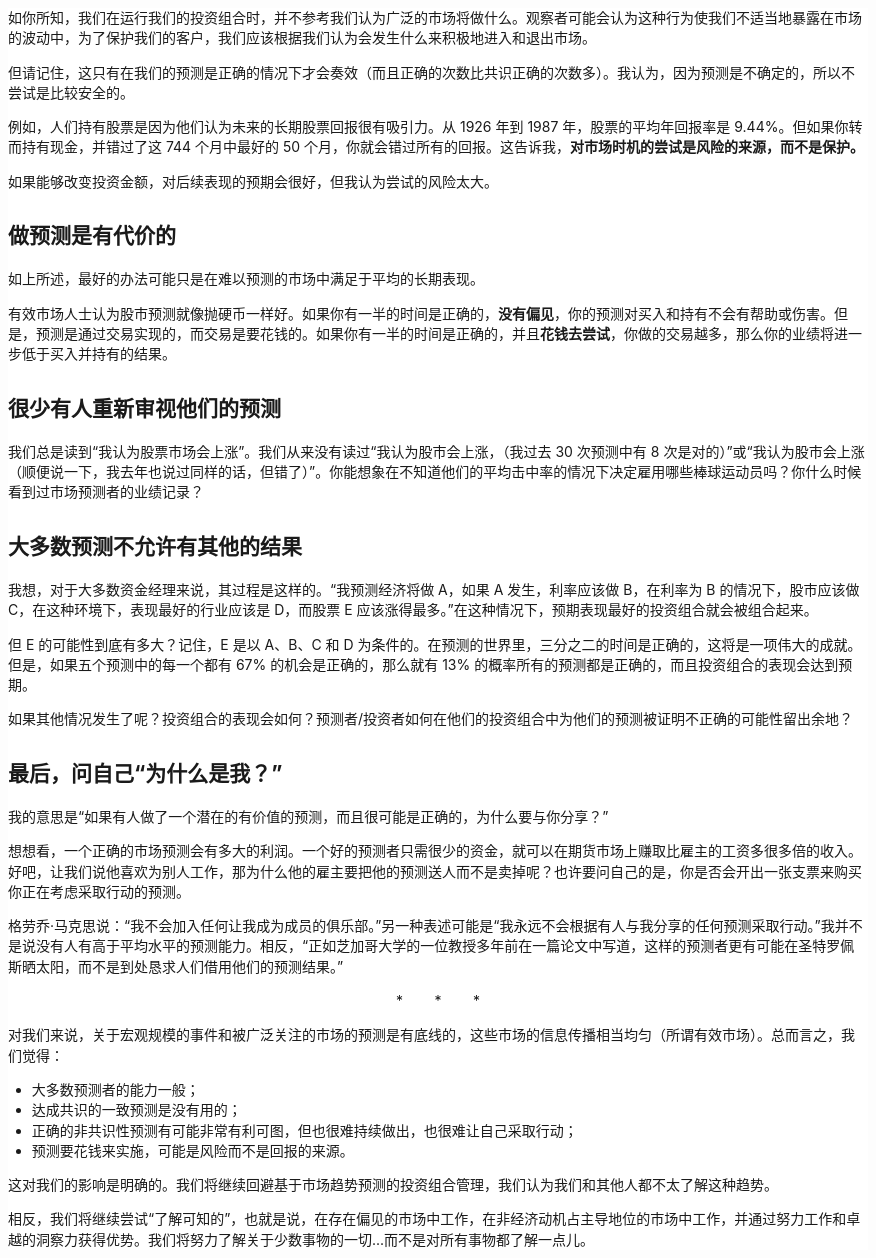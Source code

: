 如你所知，我们在运行我们的投资组合时，并不参考我们认为广泛的市场将做什么。观察者可能会认为这种行为使我们不适当地暴露在市场的波动中，为了保护我们的客户，我们应该根据我们认为会发生什么来积极地进入和退出市场。

但请记住，这只有在我们的预测是正确的情况下才会奏效（而且正确的次数比共识正确的次数多）。我认为，因为预测是不确定的，所以不尝试是比较安全的。

例如，人们持有股票是因为他们认为未来的长期股票回报很有吸引力。从 1926 年到 1987 年，股票的平均年回报率是 9.44%。但如果你转而持有现金，并错过了这 744 个月中最好的 50 个月，你就会错过所有的回报。这告诉我，**对市场时机的尝试是风险的来源，而不是保护。**

如果能够改变投资金额，对后续表现的预期会很好，但我认为尝试的风险太大。

## 做预测是有代价的

如上所述，最好的办法可能只是在难以预测的市场中满足于平均的长期表现。

有效市场人士认为股市预测就像抛硬币一样好。如果你有一半的时间是正确的，**没有偏见**，你的预测对买入和持有不会有帮助或伤害。但是，预测是通过交易实现的，而交易是要花钱的。如果你有一半的时间是正确的，并且**花钱去尝试**，你做的交易越多，那么你的业绩将进一步低于买入并持有的结果。

## 很少有人重新审视他们的预测

我们总是读到“我认为股票市场会上涨”。我们从来没有读过“我认为股市会上涨，（我过去 30 次预测中有 8 次是对的）”或“我认为股市会上涨（顺便说一下，我去年也说过同样的话，但错了）”。你能想象在不知道他们的平均击中率的情况下决定雇用哪些棒球运动员吗？你什么时候看到过市场预测者的业绩记录？

## 大多数预测不允许有其他的结果

我想，对于大多数资金经理来说，其过程是这样的。“我预测经济将做 A，如果 A 发生，利率应该做 B，在利率为 B 的情况下，股市应该做 C，在这种环境下，表现最好的行业应该是 D，而股票 E 应该涨得最多。”在这种情况下，预期表现最好的投资组合就会被组合起来。

但 E 的可能性到底有多大？记住，E 是以 A、B、C 和 D 为条件的。在预测的世界里，三分之二的时间是正确的，这将是一项伟大的成就。但是，如果五个预测中的每一个都有 67% 的机会是正确的，那么就有 13% 的概率所有的预测都是正确的，而且投资组合的表现会达到预期。

如果其他情况发生了呢？投资组合的表现会如何？预测者/投资者如何在他们的投资组合中为他们的预测被证明不正确的可能性留出余地？

## 最后，问自己“为什么是我？”

我的意思是“如果有人做了一个潜在的有价值的预测，而且很可能是正确的，为什么要与你分享？”

想想看，一个正确的市场预测会有多大的利润。一个好的预测者只需很少的资金，就可以在期货市场上赚取比雇主的工资多很多倍的收入。好吧，让我们说他喜欢为别人工作，那为什么他的雇主要把他的预测送人而不是卖掉呢？也许要问自己的是，你是否会开出一张支票来购买你正在考虑采取行动的预测。

格劳乔·马克思说：“我不会加入任何让我成为成员的俱乐部。”另一种表述可能是“我永远不会根据有人与我分享的任何预测采取行动。”我并不是说没有人有高于平均水平的预测能力。相反，“正如芝加哥大学的一位教授多年前在一篇论文中写道，这样的预测者更有可能在圣特罗佩斯晒太阳，而不是到处恳求人们借用他们的预测结果。”

<center>*&nbsp;&nbsp;&nbsp;&nbsp;&nbsp;&nbsp;&nbsp;&nbsp;*&nbsp;&nbsp;&nbsp;&nbsp;&nbsp;&nbsp;&nbsp;&nbsp;*</center>

对我们来说，关于宏观规模的事件和被广泛关注的市场的预测是有底线的，这些市场的信息传播相当均匀（所谓有效市场）。总而言之，我们觉得：
* 大多数预测者的能力一般；
* 达成共识的一致预测是没有用的；
* 正确的非共识性预测有可能非常有利可图，但也很难持续做出，也很难让自己采取行动；
* 预测要花钱来实施，可能是风险而不是回报的来源。

这对我们的影响是明确的。我们将继续回避基于市场趋势预测的投资组合管理，我们认为我们和其他人都不太了解这种趋势。

相反，我们将继续尝试“了解可知的”，也就是说，在存在偏见的市场中工作，在非经济动机占主导地位的市场中工作，并通过努力工作和卓越的洞察力获得优势。我们将努力了解关于少数事物的一切...而不是对所有事物都了解一点儿。
